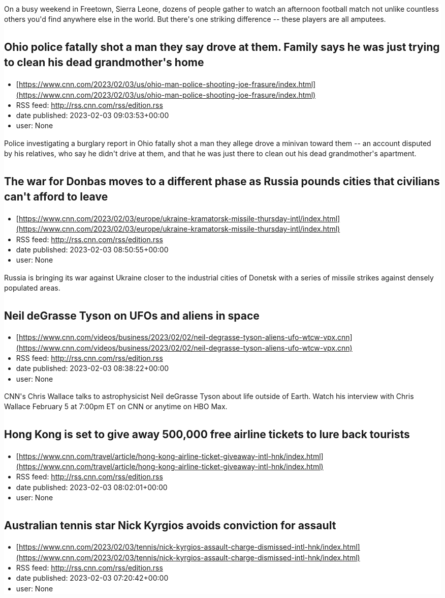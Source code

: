 On a busy weekend in Freetown, Sierra Leone, dozens of people gather to watch an afternoon football match not unlike countless others you'd find anywhere else in the world. But there's one striking difference -- these players are all amputees.

## Ohio police fatally shot a man they say drove at them. Family says he was just trying to clean his dead grandmother's home
 - [https://www.cnn.com/2023/02/03/us/ohio-man-police-shooting-joe-frasure/index.html](https://www.cnn.com/2023/02/03/us/ohio-man-police-shooting-joe-frasure/index.html)
 - RSS feed: http://rss.cnn.com/rss/edition.rss
 - date published: 2023-02-03 09:03:53+00:00
 - user: None

Police investigating a burglary report in Ohio fatally shot a man they allege drove a minivan toward them -- an account disputed by his relatives, who say he didn't drive at them, and that he was just there to clean out his dead grandmother's apartment.

## The war for Donbas moves to a different phase as Russia pounds cities that civilians can't afford to leave
 - [https://www.cnn.com/2023/02/03/europe/ukraine-kramatorsk-missile-thursday-intl/index.html](https://www.cnn.com/2023/02/03/europe/ukraine-kramatorsk-missile-thursday-intl/index.html)
 - RSS feed: http://rss.cnn.com/rss/edition.rss
 - date published: 2023-02-03 08:50:55+00:00
 - user: None

Russia is bringing its war against Ukraine closer to the industrial cities of Donetsk with a series of missile strikes against densely populated areas.

## Neil deGrasse Tyson on UFOs and aliens in space
 - [https://www.cnn.com/videos/business/2023/02/02/neil-degrasse-tyson-aliens-ufo-wtcw-vpx.cnn](https://www.cnn.com/videos/business/2023/02/02/neil-degrasse-tyson-aliens-ufo-wtcw-vpx.cnn)
 - RSS feed: http://rss.cnn.com/rss/edition.rss
 - date published: 2023-02-03 08:38:22+00:00
 - user: None

CNN's Chris Wallace talks to astrophysicist Neil deGrasse Tyson about life outside of Earth. Watch his interview with Chris Wallace February 5 at 7:00pm ET on CNN or anytime on HBO Max.

## Hong Kong is set to give away 500,000 free airline tickets to lure back tourists
 - [https://www.cnn.com/travel/article/hong-kong-airline-ticket-giveaway-intl-hnk/index.html](https://www.cnn.com/travel/article/hong-kong-airline-ticket-giveaway-intl-hnk/index.html)
 - RSS feed: http://rss.cnn.com/rss/edition.rss
 - date published: 2023-02-03 08:02:01+00:00
 - user: None



## Australian tennis star Nick Kyrgios avoids conviction for assault
 - [https://www.cnn.com/2023/02/03/tennis/nick-kyrgios-assault-charge-dismissed-intl-hnk/index.html](https://www.cnn.com/2023/02/03/tennis/nick-kyrgios-assault-charge-dismissed-intl-hnk/index.html)
 - RSS feed: http://rss.cnn.com/rss/edition.rss
 - date published: 2023-02-03 07:20:42+00:00
 - user: None
